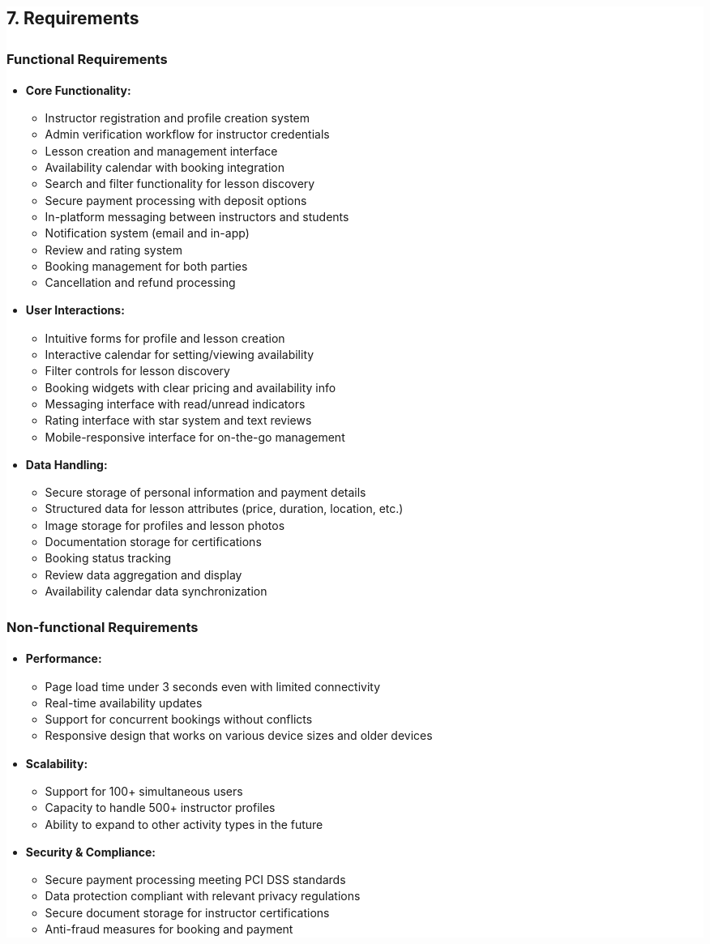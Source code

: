 
## 7. Requirements

### Functional Requirements
- **Core Functionality:**  
  - Instructor registration and profile creation system
  - Admin verification workflow for instructor credentials
  - Lesson creation and management interface
  - Availability calendar with booking integration
  - Search and filter functionality for lesson discovery
  - Secure payment processing with deposit options
  - In-platform messaging between instructors and students
  - Notification system (email and in-app)
  - Review and rating system
  - Booking management for both parties
  - Cancellation and refund processing
  
- **User Interactions:**  
  - Intuitive forms for profile and lesson creation
  - Interactive calendar for setting/viewing availability
  - Filter controls for lesson discovery
  - Booking widgets with clear pricing and availability info
  - Messaging interface with read/unread indicators
  - Rating interface with star system and text reviews
  - Mobile-responsive interface for on-the-go management
  
- **Data Handling:**  
  - Secure storage of personal information and payment details
  - Structured data for lesson attributes (price, duration, location, etc.)
  - Image storage for profiles and lesson photos
  - Documentation storage for certifications
  - Booking status tracking
  - Review data aggregation and display
  - Availability calendar data synchronization

### Non-functional Requirements
- **Performance:**  
  - Page load time under 3 seconds even with limited connectivity
  - Real-time availability updates
  - Support for concurrent bookings without conflicts
  - Responsive design that works on various device sizes and older devices
  
- **Scalability:**  
  - Support for 100+ simultaneous users
  - Capacity to handle 500+ instructor profiles
  - Ability to expand to other activity types in the future
  
- **Security & Compliance:**  
  - Secure payment processing meeting PCI DSS standards
  - Data protection compliant with relevant privacy regulations
  - Secure document storage for instructor certifications
  - Anti-fraud measures for booking and payment
  